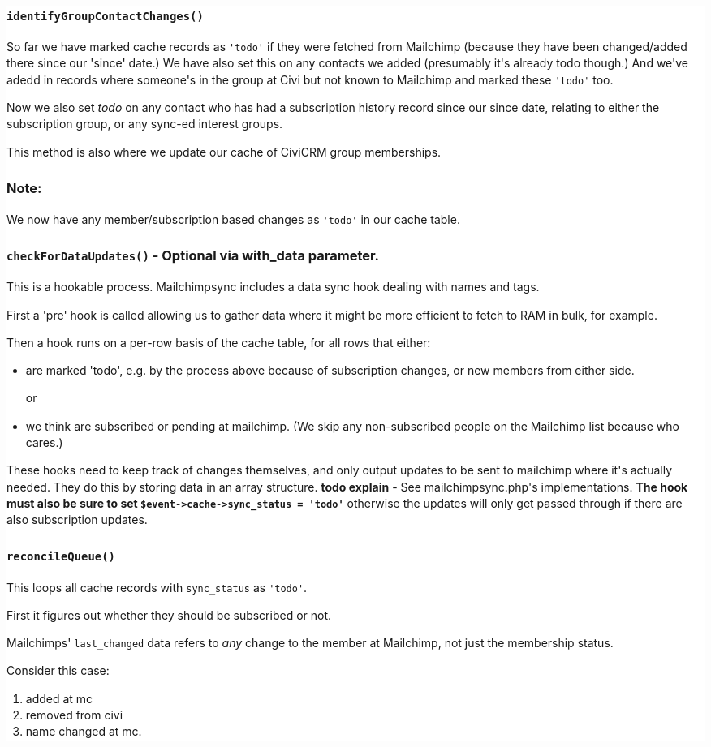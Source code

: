 ### `identifyGroupContactChanges()`

So far we have marked cache records as `'todo'` if they were fetched from Mailchimp (because they have been changed/added there since our 'since' date.) We have also set this on any contacts we added (presumably it's already todo though.) And we've adedd in records where someone's in the group at Civi but not known to Mailchimp and marked these `'todo'` too.

Now we also set *todo* on any contact who has had a subscription history record since our since date, relating to either the subscription group, or any sync-ed interest groups.

This method is also where we update our cache of CiviCRM group memberships.


### Note:

We now have any member/subscription based changes as `'todo'` in our cache table.

### `checkForDataUpdates()` - Optional via with_data parameter.

This is a hookable process. Mailchimpsync includes a data sync hook dealing with names and tags.

First a 'pre' hook is called allowing us to gather data where it might be more efficient to fetch to RAM in bulk, for example.

Then a hook runs on a per-row basis of the cache table, for all rows that either:

- are marked 'todo', e.g. by the process above because of subscription
  changes, or new members from either side.

  or

- we think are subscribed or pending at mailchimp. (We skip any
  non-subscribed people on the Mailchimp list because who cares.)

These hooks need to keep track of changes themselves, and only output updates to be sent to mailchimp where it's actually needed. They do this by storing data in an array structure. **todo explain** - See mailchimpsync.php's implementations. **The hook must also be sure to set `$event->cache->sync_status = 'todo'`** otherwise the updates will only get passed through if there are also subscription updates.


### `reconcileQueue()`

This loops all cache records with `sync_status` as `'todo'`.

First it figures out whether they should be subscribed or not.



Mailchimps' `last_changed` data refers to *any* change to the member at Mailchimp, not just the membership status.

Consider this case:

1. added at mc
2. removed from civi
3. name changed at mc.
